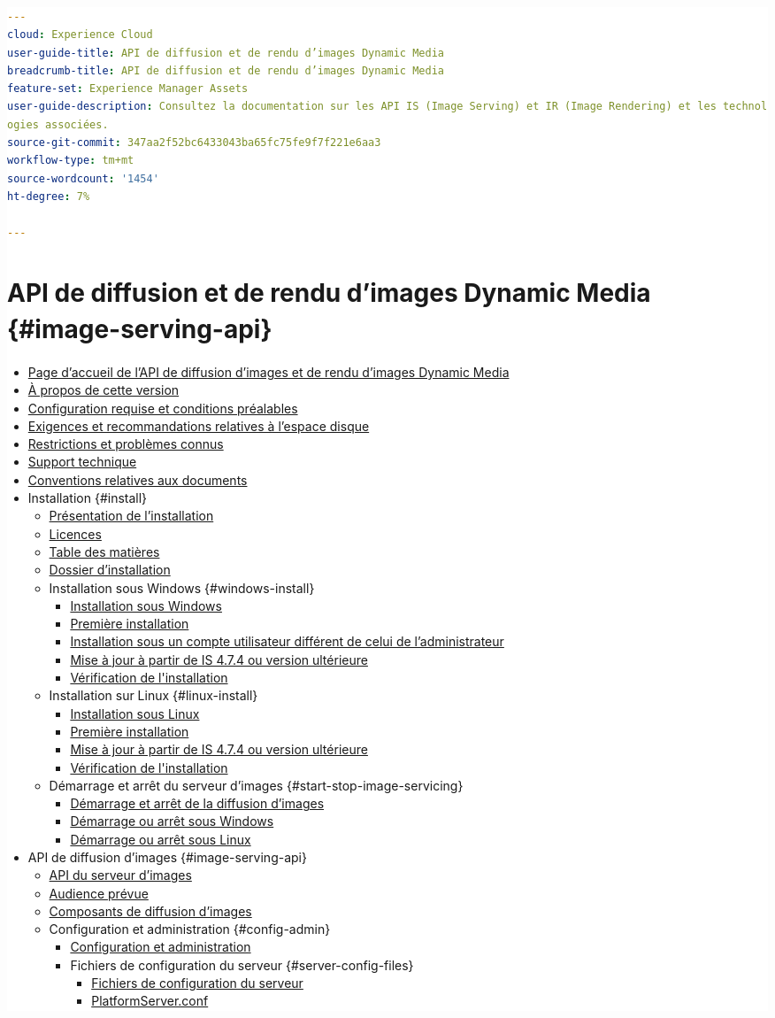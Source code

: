 ```yaml
---
cloud: Experience Cloud
user-guide-title: API de diffusion et de rendu d’images Dynamic Media
breadcrumb-title: API de diffusion et de rendu d’images Dynamic Media
feature-set: Experience Manager Assets
user-guide-description: Consultez la documentation sur les API IS (Image Serving) et IR (Image Rendering) et les technologies associées.
source-git-commit: 347aa2f52bc6433043ba65fc75fe9f7f221e6aa3
workflow-type: tm+mt
source-wordcount: '1454'
ht-degree: 7%

---
```



# API de diffusion et de rendu d’images Dynamic Media {#image-serving-api}

+ [Page d’accueil de l’API de diffusion d’images et de rendu d’images Dynamic Media](homeisir.md)
+ [À propos de cette version](r-about-this-release.md)
+ [Configuration requise et conditions préalables](r-requirements-and-prerequisites.md)
+ [Exigences et recommandations relatives à l’espace disque](r-disk-space-reqs.md)
+ [Restrictions et problèmes connus](r-restrictions-and-known-issues.md)
+ [Support technique](r-tech-support.md)
+ [Conventions relatives aux documents](r-document-conventions.md)
+ Installation {#install}
   + [Présentation de l’installation](c-installation/c-installation.md)
   + [Licences](c-installation/c-licensing.md)
   + [Table des matières](c-installation/c-contents.md)
   + [Dossier d’installation](c-installation/c-install-folder.md)
   + Installation sous Windows {#windows-install}
      + [Installation sous Windows](c-installation/t-installing-on-windows/t-installing-on-windows.md)
      + [Première installation](c-installation/t-installing-on-windows/t-first-time-installation-win.md)
      + [Installation sous un compte utilisateur différent de celui de l’administrateur](c-installation/t-installing-on-windows/t-diff-account-win.md)
      + [Mise à jour à partir de IS 4.7.4 ou version ultérieure](c-installation/t-installing-on-windows/t-update-win.md)
      + [Vérification de l&#39;installation](c-installation/t-installing-on-windows/t-verify-win.md)
   + Installation sur Linux {#linux-install}
      + [Installation sous Linux](c-installation/c-installing-linux/c-installing-linux.md)
      + [Première installation](c-installation/c-installing-linux/t-first-install-lin.md)
      + [Mise à jour à partir de IS 4.7.4 ou version ultérieure](c-installation/c-installing-linux/t-update-lin.md)
      + [Vérification de l&#39;installation](c-installation/c-installing-linux/t-verify-install-lin.md)
   + Démarrage et arrêt du serveur d’images {#start-stop-image-servicing}
      + [Démarrage et arrêt de la diffusion d’images](c-installation/t-starting-and-stopping/t-starting-and-stopping.md)
      + [Démarrage ou arrêt sous Windows](c-installation/t-starting-and-stopping/t-startstop-windows.md)
      + [Démarrage ou arrêt sous Linux](c-installation/t-starting-and-stopping/t-startstop-linux.md)
+ API de diffusion d’images {#image-serving-api}
   + [API du serveur d’images](is-api/image-serving-api-ref/c-is-home.md)
   + [Audience prévue](is-api/image-serving-api-ref/c-intended-audience.md)
   + [Composants de diffusion d’images](is-api/image-serving-api-ref/r-components.md)
   + Configuration et administration {#config-admin}
      + [Configuration et administration](is-api/image-serving-api-ref/c-configuration-and-administration/c-configuration-and-administration.md)
      + Fichiers de configuration du serveur {#server-config-files}
         + [Fichiers de configuration du serveur](is-api/image-serving-api-ref/c-configuration-and-administration/r-server-configuration-files/r-server-configuration-files.md)
         + [PlatformServer.conf](is-api/image-serving-api-ref/c-configuration-and-administration/r-server-configuration-files/r-platformserverconf.md)